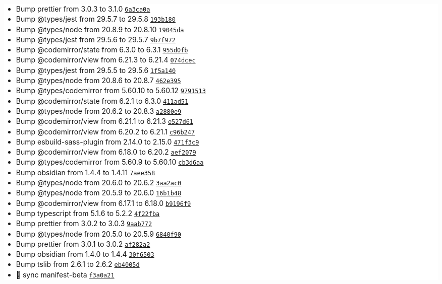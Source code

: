 - Bump prettier from 3.0.3 to 3.1.0 [`6a3ca0a`](https://github.com/ebullient/obsidian-task-collector/commit/6a3ca0adda8b3eee669f3c93d4a0cfc036a7e863)
- Bump @types/jest from 29.5.7 to 29.5.8 [`193b180`](https://github.com/ebullient/obsidian-task-collector/commit/193b18051eb868527da3555a4525b4bbca46bab4)
- Bump @types/node from 20.8.9 to 20.8.10 [`19045da`](https://github.com/ebullient/obsidian-task-collector/commit/19045da5f53d277454d3edd3688512af6d6219d1)
- Bump @types/jest from 29.5.6 to 29.5.7 [`9b7f972`](https://github.com/ebullient/obsidian-task-collector/commit/9b7f972742621f8ca8c6b5a9d488a1c5229de010)
- Bump @codemirror/state from 6.3.0 to 6.3.1 [`955d0fb`](https://github.com/ebullient/obsidian-task-collector/commit/955d0fb2163bd4b8123888879fde541965ed9917)
- Bump @codemirror/view from 6.21.3 to 6.21.4 [`074dcec`](https://github.com/ebullient/obsidian-task-collector/commit/074dcec41d83824eaa269ffe064427b6b5bd87b8)
- Bump @types/jest from 29.5.5 to 29.5.6 [`1f5a140`](https://github.com/ebullient/obsidian-task-collector/commit/1f5a14093ed7040f12d25723d089b85366233734)
- Bump @types/node from 20.8.6 to 20.8.7 [`462e395`](https://github.com/ebullient/obsidian-task-collector/commit/462e39569945ef591e9e98a6f9975924b0a2f17a)
- Bump @types/codemirror from 5.60.10 to 5.60.12 [`9791513`](https://github.com/ebullient/obsidian-task-collector/commit/97915139b1bbb48ddbe9521c521d887b67c7d382)
- Bump @codemirror/state from 6.2.1 to 6.3.0 [`411ad51`](https://github.com/ebullient/obsidian-task-collector/commit/411ad516e42272c0957a2a25bcb415cfe2804b4c)
- Bump @types/node from 20.6.2 to 20.8.3 [`a2880e9`](https://github.com/ebullient/obsidian-task-collector/commit/a2880e93d18320632a5bec1b1692413ea54e1e87)
- Bump @codemirror/view from 6.21.1 to 6.21.3 [`e527d61`](https://github.com/ebullient/obsidian-task-collector/commit/e527d6144cba70b7707284e024b2904a719b1d3e)
- Bump @codemirror/view from 6.20.2 to 6.21.1 [`c96b247`](https://github.com/ebullient/obsidian-task-collector/commit/c96b247fdeb8abc1d91c5ee3c450a40d8122d4b7)
- Bump esbuild-sass-plugin from 2.14.0 to 2.15.0 [`471f3c9`](https://github.com/ebullient/obsidian-task-collector/commit/471f3c99e47fe1f996bc02de910036e8d8445794)
- Bump @codemirror/view from 6.18.0 to 6.20.2 [`aef2079`](https://github.com/ebullient/obsidian-task-collector/commit/aef2079ba4d39e6ee1df1f16df62d617cda1128d)
- Bump @types/codemirror from 5.60.9 to 5.60.10 [`cb3d6aa`](https://github.com/ebullient/obsidian-task-collector/commit/cb3d6aa7b7bcf86cd85121de85b31ed901106e38)
- Bump obsidian from 1.4.4 to 1.4.11 [`7aee358`](https://github.com/ebullient/obsidian-task-collector/commit/7aee3584a5fcf6165632704182ce7ecf7b48d550)
- Bump @types/node from 20.6.0 to 20.6.2 [`3aa2ac0`](https://github.com/ebullient/obsidian-task-collector/commit/3aa2ac0056918a17746e272ae9f56e2368aa8213)
- Bump @types/node from 20.5.9 to 20.6.0 [`16b1b48`](https://github.com/ebullient/obsidian-task-collector/commit/16b1b485a822b02ff7f0832e63fec34584f8ef7a)
- Bump @codemirror/view from 6.17.1 to 6.18.0 [`b9196f9`](https://github.com/ebullient/obsidian-task-collector/commit/b9196f9df4afd2fdbc8983b6e45c392f6f801be6)
- Bump typescript from 5.1.6 to 5.2.2 [`4f22fba`](https://github.com/ebullient/obsidian-task-collector/commit/4f22fbab6d7a4d4464fccaf1c86501f23651f6f6)
- Bump prettier from 3.0.2 to 3.0.3 [`9aab772`](https://github.com/ebullient/obsidian-task-collector/commit/9aab772ccb3e1068c3fd69a6911e8885338f57e3)
- Bump @types/node from 20.5.0 to 20.5.9 [`6840f90`](https://github.com/ebullient/obsidian-task-collector/commit/6840f90653c4c75070b1f9a16db0d41b373623b6)
- Bump prettier from 3.0.1 to 3.0.2 [`af282a2`](https://github.com/ebullient/obsidian-task-collector/commit/af282a2d80aa62ab1f8c45e7eb74deb5052fcb8c)
- Bump obsidian from 1.4.0 to 1.4.4 [`30f6503`](https://github.com/ebullient/obsidian-task-collector/commit/30f65035e30d341d665e8f5e054e47a8f13a661e)
- Bump tslib from 2.6.1 to 2.6.2 [`eb4005d`](https://github.com/ebullient/obsidian-task-collector/commit/eb4005d8f588066b69cfc7083c1dafdf3209922c)
- 👷 sync manifest-beta [`f3a0a21`](https://github.com/ebullient/obsidian-task-collector/commit/f3a0a2112cc286301df0515eb36414d13894e82c)

